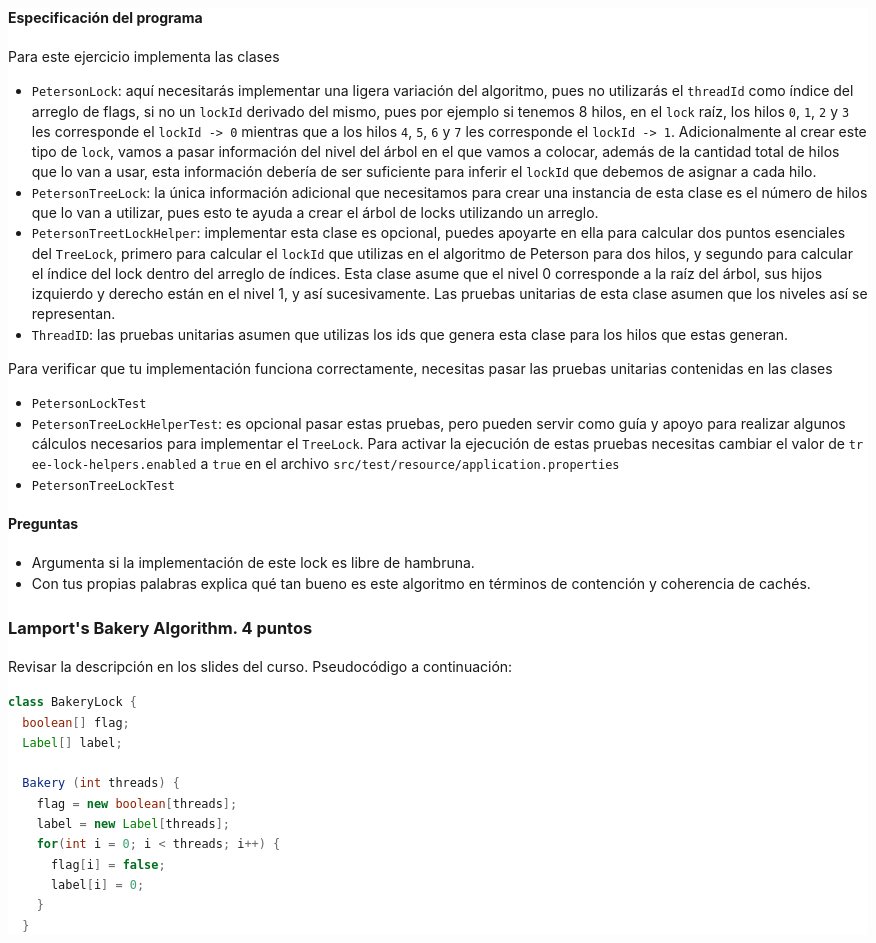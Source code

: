 #### Especificación del programa

Para este ejercicio implementa las clases

* `PetersonLock`: aquí necesitarás implementar una ligera variación del algoritmo, pues no utilizarás el `threadId` 
  como índice del arreglo de flags, si no un `lockId` derivado del mismo, pues por ejemplo si tenemos 8 hilos, en el 
  `lock` raíz, los hilos `0`, `1`, `2` y `3` les corresponde el `lockId -> 0` mientras que a los hilos `4`, `5`, `6` y 
  `7` les corresponde el `lockId -> 1`. Adicionalmente al crear este tipo de `lock`, vamos a pasar información del nivel
  del árbol en el que vamos a colocar, además de la cantidad total de hilos que lo van a usar, esta información debería 
  de ser suficiente para inferir el `lockId` que debemos de asignar a cada hilo.
* `PetersonTreeLock`: la única información adicional que necesitamos para crear una instancia de esta clase es el 
  número de hilos que lo van a utilizar, pues esto te ayuda a crear el árbol de locks utilizando un arreglo.
* `PetersonTreetLockHelper`: implementar esta clase es opcional, puedes apoyarte en ella para calcular dos puntos 
  esenciales del `TreeLock`, primero para calcular el `lockId` que utilizas en el algoritmo de 
  Peterson para dos hilos, y segundo para calcular el índice del lock dentro del arreglo de índices. Esta clase asume 
  que el nivel 0 corresponde a la raíz del árbol, sus hijos izquierdo y derecho están en el nivel 1, y así 
  sucesivamente. Las pruebas unitarias de esta clase asumen que los niveles así se representan.
* `ThreadID`: las pruebas unitarias asumen que utilizas los ids que genera esta clase para los hilos que estas generan.

Para verificar que tu implementación funciona correctamente, necesitas pasar las pruebas unitarias contenidas 
en las clases

* `PetersonLockTest`
* `PetersonTreeLockHelperTest`: es opcional pasar estas pruebas, pero pueden servir como guía y apoyo para 
  realizar algunos cálculos necesarios para implementar el `TreeLock`. Para activar la ejecución de estas 
  pruebas necesitas cambiar el valor de `tree-lock-helpers.enabled` a `true` en el archivo 
  `src/test/resource/application.properties`
* `PetersonTreeLockTest`

#### Preguntas

* Argumenta si la implementación de este lock es libre de hambruna.
* Con tus propias palabras explica qué tan bueno es este algoritmo en términos de contención 
  y coherencia de cachés.

### Lamport's Bakery Algorithm. 4 puntos

Revisar la descripción en los slides del curso. Pseudocódigo a continuación:

```java
class BakeryLock {
  boolean[] flag;
  Label[] label;
  
  Bakery (int threads) {
    flag = new boolean[threads];
    label = new Label[threads];
    for(int i = 0; i < threads; i++) {
      flag[i] = false;
      label[i] = 0;
    }
  }
```